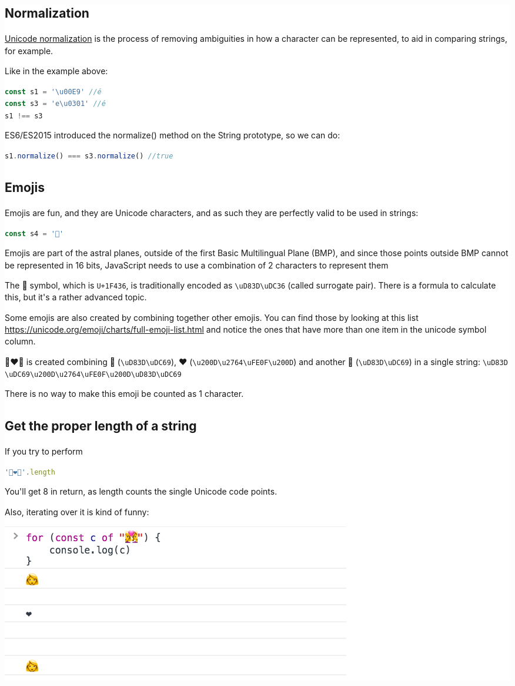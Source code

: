 ## Normalization

[Unicode normalization](/unicode/#normalization) is the process of removing ambiguities in how a character can be represented, to aid in comparing strings, for example.

Like in the example above:

```js
const s1 = '\u00E9' //é
const s3 = 'e\u0301' //é
s1 !== s3
```

ES6/ES2015 introduced the normalize() method on the String prototype, so we can do:

```js
s1.normalize() === s3.normalize() //true
```

## Emojis

Emojis are fun, and they are Unicode characters, and as such they are perfectly valid to be used in strings:

```js
const s4 = '🐶'
```

Emojis are part of the astral planes, outside of the first Basic Multilingual Plane (BMP), and since those points outside BMP cannot be represented in 16 bits, JavaScript needs to use a combination of 2 characters to represent them

The 🐶 symbol, which is `U+1F436`, is traditionally encoded as `\uD83D\uDC36` (called surrogate pair). There is a formula to calculate this, but it's a rather advanced topic.

Some emojis are also created by combining together other emojis. You can find those by looking at this list <https://unicode.org/emoji/charts/full-emoji-list.html> and notice the ones that have more than one item in the unicode symbol column.

👩‍❤️‍👩 is created combining 👩 (`\uD83D\uDC69`), ❤️‍ (`\u200D\u2764\uFE0F\u200D`) and another 👩 (`\uD83D\uDC69`) in a single string: `\uD83D\uDC69\u200D\u2764\uFE0F\u200D\uD83D\uDC69`

There is no way to make this emoji be counted as 1 character.

## Get the proper length of a string

If you try to perform

```js
'👩‍❤️‍👩'.length
```

You'll get 8 in return, as length counts the single Unicode code points.

Also, iterating over it is kind of funny:

![Iterating an emoji](iterating-emoji.png)